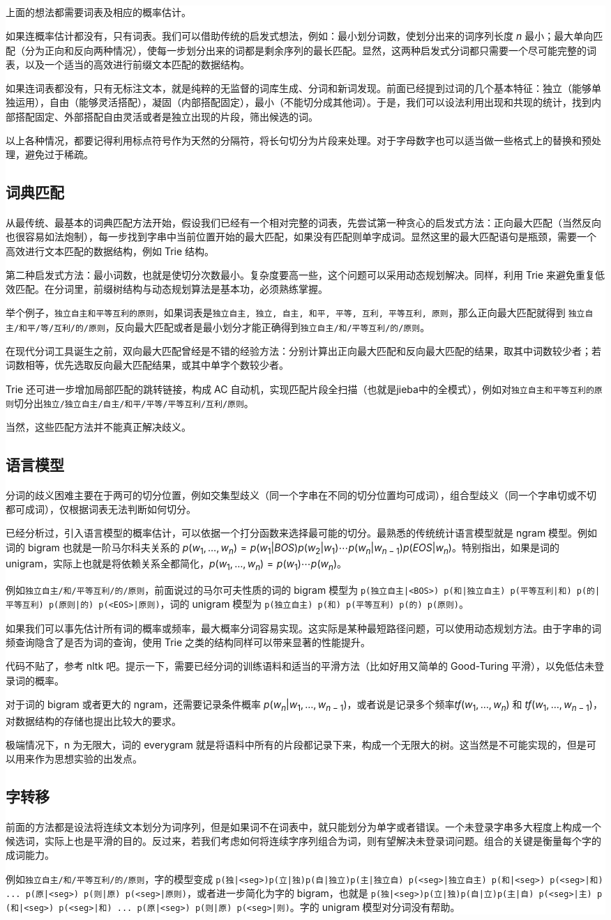 上面的想法都需要词表及相应的概率估计。

如果连概率估计都没有，只有词表。我们可以借助传统的启发式想法，例如：最小划分词数，使划分出来的词序列长度 <span>$n$</span> 最小；最大单向匹配（分为正向和反向两种情况），使每一步划分出来的词都是剩余序列的最长匹配。显然，这两种启发式分词都只需要一个尽可能完整的词表，以及一个适当的高效进行前缀文本匹配的数据结构。

如果连词表都没有，只有无标注文本，就是纯粹的无监督的词库生成、分词和新词发现。前面已经提到过词的几个基本特征：独立（能够单独运用），自由（能够灵活搭配），凝固（内部搭配固定），最小（不能切分成其他词）。于是，我们可以设法利用出现和共现的统计，找到内部搭配固定、外部搭配自由灵活或者是独立出现的片段，筛出候选的词。

以上各种情况，都要记得利用标点符号作为天然的分隔符，将长句切分为片段来处理。对于字母数字也可以适当做一些格式上的替换和预处理，避免过于稀疏。

## 词典匹配

从最传统、最基本的词典匹配方法开始，假设我们已经有一个相对完整的词表，先尝试第一种贪心的启发式方法：正向最大匹配（当然反向也很容易如法炮制），每一步找到字串中当前位置开始的最大匹配，如果没有匹配则单字成词。显然这里的最大匹配语句是瓶颈，需要一个高效进行文本匹配的数据结构，例如 Trie 结构。

第二种启发式方法：最小词数，也就是使切分次数最小。复杂度要高一些，这个问题可以采用动态规划解决。同样，利用 Trie 来避免重复低效匹配。在分词里，前缀树结构与动态规划算法是基本功，必须熟练掌握。

举个例子，``独立自主和平等互利的原则``，如果词表是``独立自主, 独立, 自主, 和平, 平等, 互利, 平等互利, 原则``，那么正向最大匹配就得到 ``独立自主/和平/等/互利/的/原则``，反向最大匹配或者是最小划分才能正确得到``独立自主/和/平等互利/的/原则``。

在现代分词工具诞生之前，双向最大匹配曾经是不错的经验方法：分别计算出正向最大匹配和反向最大匹配的结果，取其中词数较少者；若词数相等，优先选取反向最大匹配结果，或其中单字个数较少者。

Trie 还可进一步增加局部匹配的跳转链接，构成 AC 自动机，实现匹配片段全扫描（也就是jieba中的全模式），例如对``独立自主和平等互利的原则``切分出``独立/独立自主/自主/和平/平等/平等互利/互利/原则``。

当然，这些匹配方法并不能真正解决歧义。

## 语言模型

分词的歧义困难主要在于两可的切分位置，例如交集型歧义（同一个字串在不同的切分位置均可成词），组合型歧义（同一个字串切或不切都可成词），仅根据词表无法判断如何切分。

已经分析过，引入语言模型的概率估计，可以依据一个打分函数来选择最可能的切分。最熟悉的传统统计语言模型就是 ngram 模型。例如词的 bigram 也就是一阶马尔科夫关系的 <span>$p(w_1, \ldots, w_n) = p(w_1|BOS)p(w_2|w_1) \cdots p(w_n|w_{n-1}) p(EOS|w_n)$</span>。特别指出，如果是词的 unigram，实际上也就是将依赖关系全都简化，<span>$p(w_1, \ldots, w_n) = p(w_1)\cdots p(w_n)$</span>。

例如``独立自主/和/平等互利/的/原则``，前面说过的马尔可夫性质的词的 bigram 模型为 ``p(独立自主|<BOS>) p(和|独立自主) p(平等互利|和) p(的|平等互利) p(原则|的) p(<EOS>|原则)``，词的 unigram 模型为 ``p(独立自主) p(和) p(平等互利) p(的) p(原则)``。

如果我们可以事先估计所有词的概率或频率，最大概率分词容易实现。这实际是某种最短路径问题，可以使用动态规划方法。由于字串的词频查询隐含了是否为词的查询，使用 Trie 之类的结构同样可以带来显著的性能提升。

代码不贴了，参考 nltk 吧。提示一下，需要已经分词的训练语料和适当的平滑方法（比如好用又简单的 Good-Turing 平滑），以免低估未登录词的概率。

对于词的 bigram 或者更大的 ngram，还需要记录条件概率 <span>$p(w_n|w_1,\ldots,w_{n-1})$</span>，或者说是记录多个频率<span>$tf(w_1,\ldots,w_n)$</span> 和 <span>$tf(w_1,\ldots,w_{n-1})$</span>，对数据结构的存储也提出比较大的要求。

极端情况下，n 为无限大，词的 everygram 就是将语料中所有的片段都记录下来，构成一个无限大的树。这当然是不可能实现的，但是可以用来作为思想实验的出发点。

## 字转移

前面的方法都是设法将连续文本划分为词序列，但是如果词不在词表中，就只能划分为单字或者错误。一个未登录字串多大程度上构成一个候选词，实际上也是平滑的目的。反过来，若我们考虑如何将连续字序列组合为词，则有望解决未登录词问题。组合的关键是衡量每个字的成词能力。

例如``独立自主/和/平等互利/的/原则``，字的模型变成
``p(独|<seg>)p(立|独)p(自|独立)p(主|独立自) p(<seg>|独立自主) p(和|<seg>) p(<seg>|和) ... p(原|<seg>) p(则|原) p(<seg>|原则)``，或者进一步简化为字的 bigram，也就是 ``p(独|<seg>)p(立|独)p(自|立)p(主|自) p(<seg>|主) p(和|<seg>) p(<seg>|和) ... p(原|<seg>) p(则|原) p(<seg>|则)``。字的 unigram 模型对分词没有帮助。
